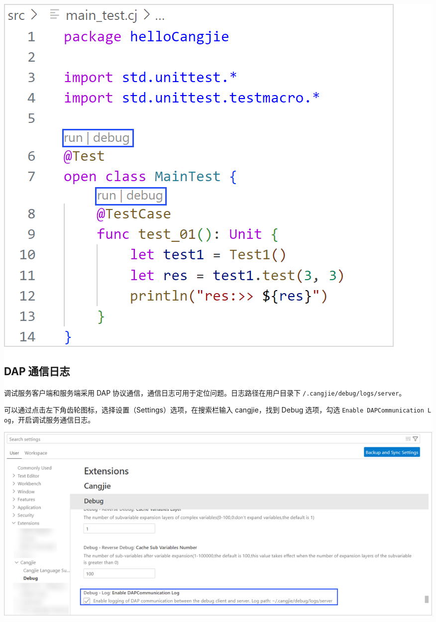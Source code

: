 ![unittest](./figures/unittest.PNG)

## DAP 通信日志

调试服务客户端和服务端采用 DAP 协议通信，通信日志可用于定位问题。日志路径在用户目录下 `/.cangjie/debug/logs/server`。

可以通过点击左下角齿轮图标，选择设置（Settings）选项，在搜索栏输入 cangjie，找到 Debug 选项，勾选 `Enable DAPCommunication Log`，开启调试服务通信日志。

![enableDAPCommunicationLog.png](./figures/enableDAPCommunicationLog.png)
